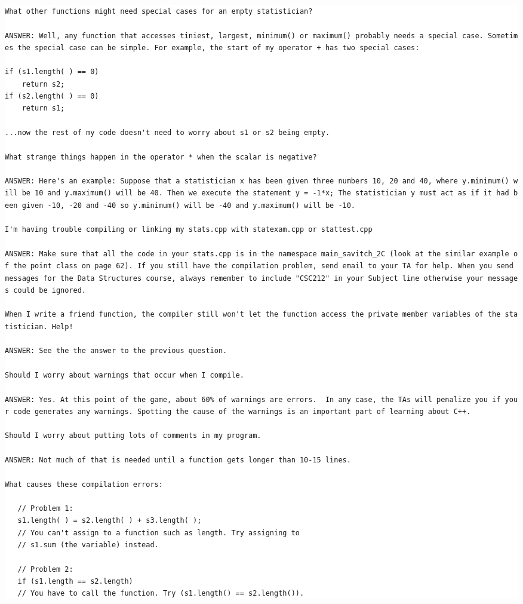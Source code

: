     What other functions might need special cases for an empty statistician?

    ANSWER: Well, any function that accesses tiniest, largest, minimum() or maximum() probably needs a special case. Sometimes the special case can be simple. For example, the start of my operator + has two special cases:

    if (s1.length( ) == 0)
        return s2;
    if (s2.length( ) == 0)
        return s1;

    ...now the rest of my code doesn't need to worry about s1 or s2 being empty.
     
    What strange things happen in the operator * when the scalar is negative?

    ANSWER: Here's an example: Suppose that a statistician x has been given three numbers 10, 20 and 40, where y.minimum() will be 10 and y.maximum() will be 40. Then we execute the statement y = -1*x; The statistician y must act as if it had been given -10, -20 and -40 so y.minimum() will be -40 and y.maximum() will be -10.
     
    I'm having trouble compiling or linking my stats.cpp with statexam.cpp or stattest.cpp

    ANSWER: Make sure that all the code in your stats.cpp is in the namespace main_savitch_2C (look at the similar example of the point class on page 62). If you still have the compilation problem, send email to your TA for help. When you send messages for the Data Structures course, always remember to include "CSC212" in your Subject line otherwise your messages could be ignored.
     
    When I write a friend function, the compiler still won't let the function access the private member variables of the statistician. Help!

    ANSWER: See the the answer to the previous question.
     
    Should I worry about warnings that occur when I compile.

    ANSWER: Yes. At this point of the game, about 60% of warnings are errors.  In any case, the TAs will penalize you if your code generates any warnings. Spotting the cause of the warnings is an important part of learning about C++.
     
    Should I worry about putting lots of comments in my program.

    ANSWER: Not much of that is needed until a function gets longer than 10-15 lines.
     
    What causes these compilation errors:

       // Problem 1: 
       s1.length( ) = s2.length( ) + s3.length( );
       // You can't assign to a function such as length. Try assigning to
       // s1.sum (the variable) instead.

       // Problem 2:
       if (s1.length == s2.length)
       // You have to call the function. Try (s1.length() == s2.length()).


